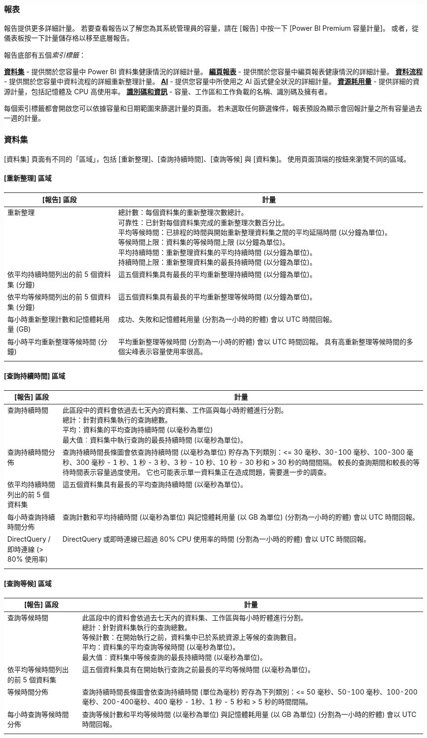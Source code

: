 ### <a name="reports"></a>報表

報告提供更多詳細計量。 若要查看報告以了解您為其系統管理員的容量，請在 [報告] 中按一下 [Power BI Premium 容量計量]。 或者，從儀表板按一下計量儲存格以移至底層報告。 

報告底部有五個*索引標籤*：

[**資料集**](#datasets) - 提供關於您容量中 Power BI 資料集健康情況的詳細計量。
[**編頁報表**](#paginated-reports) - 提供關於您容量中編頁報表健康情況的詳細計量。
[**資料流程**](#dataflows) - 提供關於您容量中資料流程的詳細重新整理計量。
[**AI**](#ai) - 提供您容量中所使用之 AI 函式健全狀況的詳細計量。
[**資源耗用量**](#resource-consumption) - 提供詳細的資源計量，包括記憶體及 CPU 高使用率。
[**識別碼和資訊**](#ids-and-info) - 容量、工作區和工作負載的名稱、識別碼及擁有者。

每個索引標籤都會開啟您可以依據容量和日期範圍來篩選計量的頁面。 若未選取任何篩選條件，報表預設為顯示會回報計量之所有容量過去一週的計量。 

### <a name="datasets"></a>資料集

[資料集] 頁面有不同的「區域」，包括 [重新整理]、[查詢持續時間]、[查詢等候] 與 [資料集]。 使用頁面頂端的按鈕來瀏覽不同的區域。

#### <a name="refreshes-area"></a>[重新整理] 區域

| [報告] 區段 | 計量 |
| --- | --- |
| 重新整理 |  總計數：每個資料集的重新整理次數總計。<br>  可靠性：已針對每個資料集完成的重新整理次數百分比。<br>  平均等候時間：已排程的時間與開始重新整理資料集之間的平均延隔時間 (以分鐘為單位)。<br>  等候時間上限：資料集的等候時間上限 (以分鐘為單位)。<br>  平均持續時間：重新整理資料集的平均持續時間 (以分鐘為單位)。<br>  持續時間上限：重新整理資料集的最長持續時間 (以分鐘為單位)。 |
| 依平均持續時間列出的前 5 個資料集 (分鐘) |  這五個資料集具有最長的平均重新整理持續時間 (以分鐘為單位)。 |
| 依平均等候時間列出的前 5 個資料集 (分鐘) |  這五個資料集具有最長的平均重新整理等候時間 (以分鐘為單位)。 |
| 每小時重新整理計數和記憶體耗用量 (GB) |  成功、失敗和記憶體耗用量 (分割為一小時的貯體) 會以 UTC 時間回報。 |
| 每小時平均重新整理等候時間 (分鐘) |  平均重新整理等候時間 (分割為一小時的貯體) 會以 UTC 時間回報。 具有高重新整理等候時間的多個尖峰表示容量使用率很高。 |
|  |  |

#### <a name="query-durations-area"></a>[查詢持續時間] 區域

| [報告] 區段 | 計量 |
| --- | --- |
| 查詢持續時間 |  此區段中的資料會依過去七天內的資料集、工作區與每小時貯體進行分割。<br>  總計：針對資料集執行的查詢總數。<br>  平均：資料集的平均查詢持續時間 (以毫秒為單位)<br>  最大值︰資料集中執行查詢的最長持續時間 (以毫秒為單位)。|
| 查詢持續時間分佈 |  查詢持續時間長條圖會依查詢持續時間 (以毫秒為單位) 貯存為下列類別：<= 30 毫秒、30-100 毫秒、100-300 毫秒、300 毫秒 - 1 秒、1 秒 - 3 秒、3 秒 - 10 秒、10 秒 - 30 秒和 > 30 秒的時間間隔。 較長的查詢期間和較長的等待時間表示容量過度使用。 它也可能表示單一資料集正在造成問題，需要進一步的調查。 |
| 依平均持續時間列出的前 5 個資料集 |  這五個資料集具有最長的平均查詢持續時間 (以毫秒為單位)。 |
| 每小時查詢持續時間分佈 |  查詢計數和平均持續時間 (以毫秒為單位) 與記憶體耗用量 (以 GB 為單位) (分割為一小時的貯體) 會以 UTC 時間回報。 |
| DirectQuery /即時連線 (> 80% 使用率) |  DirectQuery 或即時連線已超過 80% CPU 使用率的時間 (分割為一小時的貯體) 會以 UTC 時間回報。 |
|  |  |

#### <a name="query-waits-area"></a>[查詢等候] 區域

| [報告] 區段 | 計量 |
| --- | --- |
| 查詢等候時間 |  此區段中的資料會依過去七天內的資料集、工作區與每小時貯體進行分割。<br>  總計：針對資料集執行的查詢總數。<br>  等候計數：在開始執行之前，資料集中已於系統資源上等候的查詢數目。<br>  平均：資料集的平均查詢等候時間 (以毫秒為單位)。<br>  最大值︰資料集中等候查詢的最長持續時間 (以毫秒為單位)。|
| 依平均等候時間列出的前 5 個資料集 |  這五個資料集具有在開始執行查詢之前最長的平均等候時間 (以毫秒為單位)。 |
| 等候時間分佈 |  查詢持續時間長條圖會依查詢持續時間 (單位為毫秒) 貯存為下列類別：<= 50 毫秒、50-100 毫秒、100-200 毫秒、200-400毫秒、400 毫秒 - 1秒、1 秒 - 5 秒和 > 5 秒的時間間隔。 |
| 每小時查詢等候時間分佈 |  查詢等候計數和平均等候時間 (以毫秒為單位) 與記憶體耗用量 (以 GB 為單位) (分割為一小時的貯體) 會以 UTC 時間回報。 |
|  |  |
